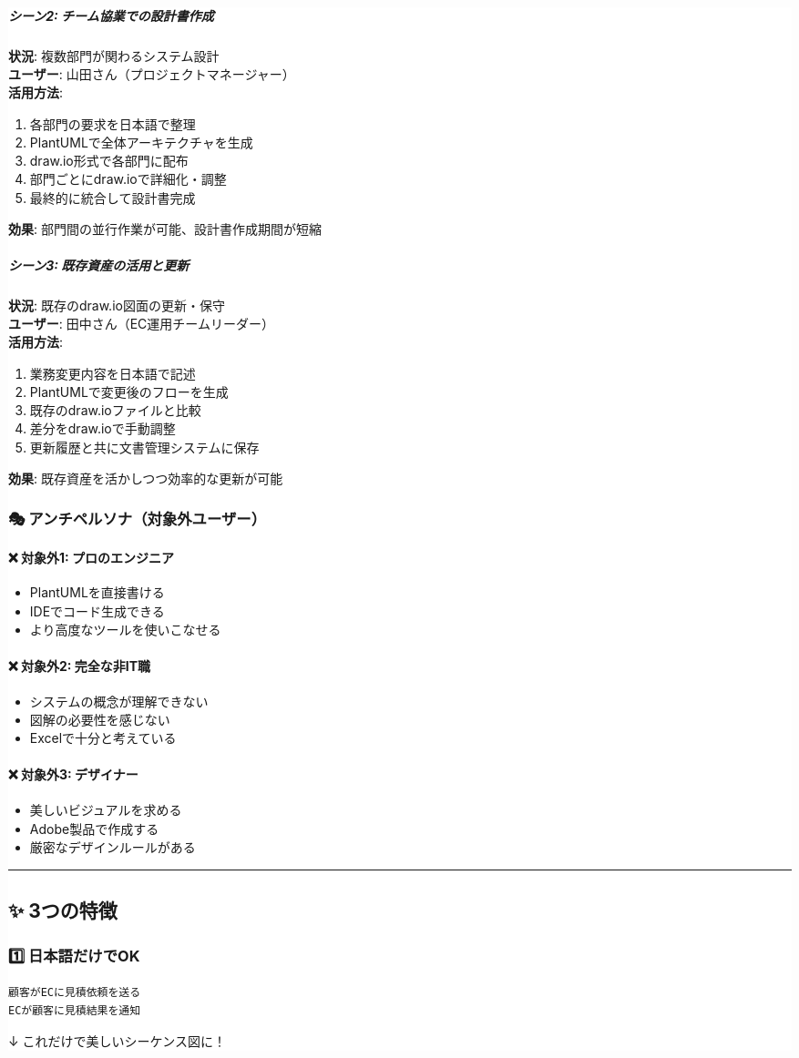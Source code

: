 ##### シーン2: チーム協業での設計書作成
**状況**: 複数部門が関わるシステム設計  
**ユーザー**: 山田さん（プロジェクトマネージャー）  
**活用方法**:
1. 各部門の要求を日本語で整理
2. PlantUMLで全体アーキテクチャを生成
3. draw.io形式で各部門に配布
4. 部門ごとにdraw.ioで詳細化・調整
5. 最終的に統合して設計書完成

**効果**: 部門間の並行作業が可能、設計書作成期間が短縮

##### シーン3: 既存資産の活用と更新
**状況**: 既存のdraw.io図面の更新・保守  
**ユーザー**: 田中さん（EC運用チームリーダー）  
**活用方法**:
1. 業務変更内容を日本語で記述
2. PlantUMLで変更後のフローを生成
3. 既存のdraw.ioファイルと比較
4. 差分をdraw.ioで手動調整
5. 更新履歴と共に文書管理システムに保存

**効果**: 既存資産を活かしつつ効率的な更新が可能

### 🎭 アンチペルソナ（対象外ユーザー）

#### ❌ 対象外1: プロのエンジニア
- PlantUMLを直接書ける
- IDEでコード生成できる
- より高度なツールを使いこなせる

#### ❌ 対象外2: 完全な非IT職
- システムの概念が理解できない
- 図解の必要性を感じない
- Excelで十分と考えている

#### ❌ 対象外3: デザイナー
- 美しいビジュアルを求める
- Adobe製品で作成する
- 厳密なデザインルールがある

---

## ✨ 3つの特徴

### 1️⃣ **日本語だけでOK**
```text
顧客がECに見積依頼を送る
ECが顧客に見積結果を通知
```
↓ これだけで美しいシーケンス図に！
